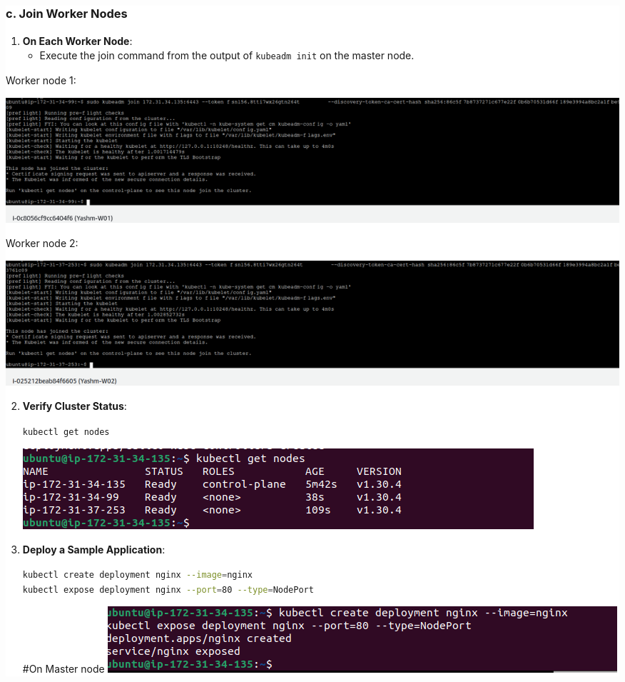 ### **c. Join Worker Nodes**
1. **On Each Worker Node**:
   - Execute the join command from the output of `kubeadm init` on the master node.
 

 Worker node 1:

 ![alt text](image-5.png)

 Worker node 2:

 ![alt text](image-4.png)

 

2. **Verify Cluster Status**:
   ```bash
   kubectl get nodes
   ```
   ![alt text](image-6.png)

3. **Deploy a Sample Application**:
   ```bash
   kubectl create deployment nginx --image=nginx
   kubectl expose deployment nginx --port=80 --type=NodePort
   ```
   #On Master node
  ![alt text](image-7.png)
